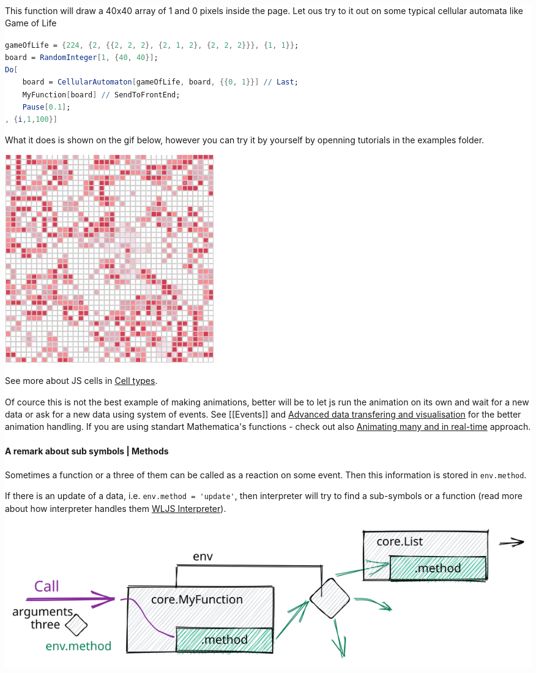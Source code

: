 This function will draw a 40x40 array of 1 and 0 pixels inside the page. Let ous try to it out on some typical cellular automata like Game of Life

```mathematica
gameOfLife = {224, {2, {{2, 2, 2}, {2, 1, 2}, {2, 2, 2}}}, {1, 1}};
board = RandomInteger[1, {40, 40}];
Do[
	board = CellularAutomaton[gameOfLife, board, {{0, 1}}] // Last;
	MyFunction[board] // SendToFrontEnd;
	Pause[0.1];
, {i,1,100}]
```

What it does is shown on the gif below, however you can try it by yourself by openning tutorials in the examples folder.

![](../../imgs/ezgif.com-optimize-2.gif)

See more about JS cells in [Cell types](Cell%20types.md).

Of cource this is not the best example of making animations, better will be to let js run the animation on its own and wait for a new data or ask for a new data using system of events. See [[Events]] and [Advanced data transfering and visualisation](Advanced%20data%20transfering%20and%20visualisation.md) for the better animation handling. If you are using standart Mathematica's functions - check out also [Animating many and in real-time](Animating%20many%20and%20in%20real-time.md) approach.

#### A remark about sub symbols | Methods
Sometimes a function or a three of them can be called as a reaction on some event. Then this information is stored in `env.method`.

If there is an update of a data, i.e. `env.method = 'update'`, then interpreter will try to find a sub-symbols or a function (read more about how interpreter handles them [WLJS Interpreter](https://github.com/JerryI/wljs-interpreter)). 

![](../../imgs/Simple%20call%202dn.excalidraw.svg)

